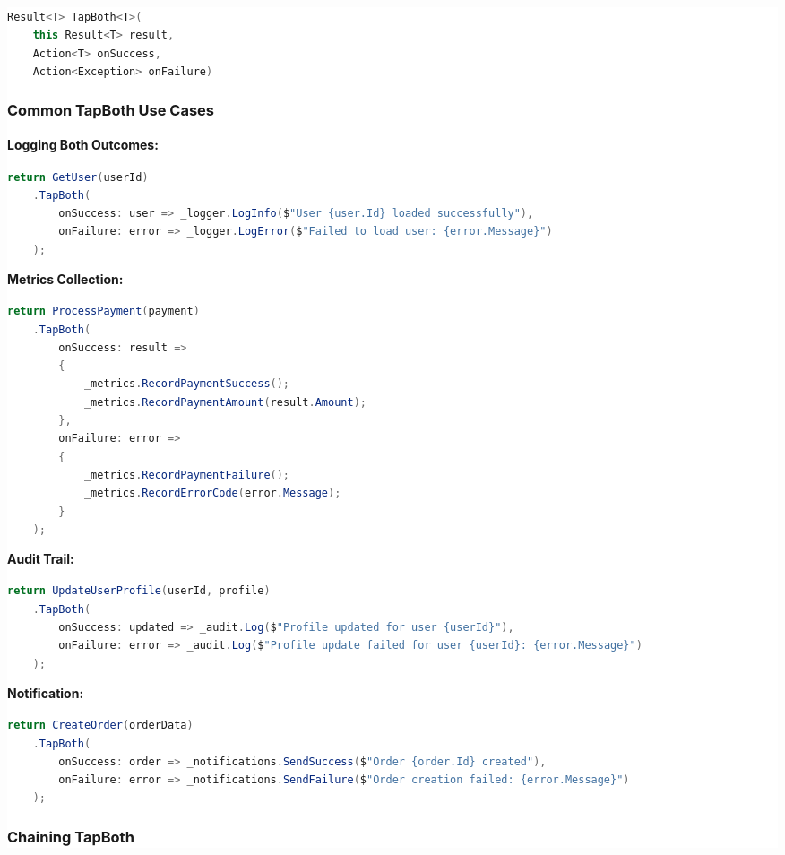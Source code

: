 ```csharp
Result<T> TapBoth<T>(
    this Result<T> result,
    Action<T> onSuccess,
    Action<Exception> onFailure)
```

### Common TapBoth Use Cases

**Logging Both Outcomes:**
```csharp
return GetUser(userId)
    .TapBoth(
        onSuccess: user => _logger.LogInfo($"User {user.Id} loaded successfully"),
        onFailure: error => _logger.LogError($"Failed to load user: {error.Message}")
    );
```

**Metrics Collection:**
```csharp
return ProcessPayment(payment)
    .TapBoth(
        onSuccess: result => 
        {
            _metrics.RecordPaymentSuccess();
            _metrics.RecordPaymentAmount(result.Amount);
        },
        onFailure: error => 
        {
            _metrics.RecordPaymentFailure();
            _metrics.RecordErrorCode(error.Message);
        }
    );
```

**Audit Trail:**
```csharp
return UpdateUserProfile(userId, profile)
    .TapBoth(
        onSuccess: updated => _audit.Log($"Profile updated for user {userId}"),
        onFailure: error => _audit.Log($"Profile update failed for user {userId}: {error.Message}")
    );
```

**Notification:**
```csharp
return CreateOrder(orderData)
    .TapBoth(
        onSuccess: order => _notifications.SendSuccess($"Order {order.Id} created"),
        onFailure: error => _notifications.SendFailure($"Order creation failed: {error.Message}")
    );
```

### Chaining TapBoth
